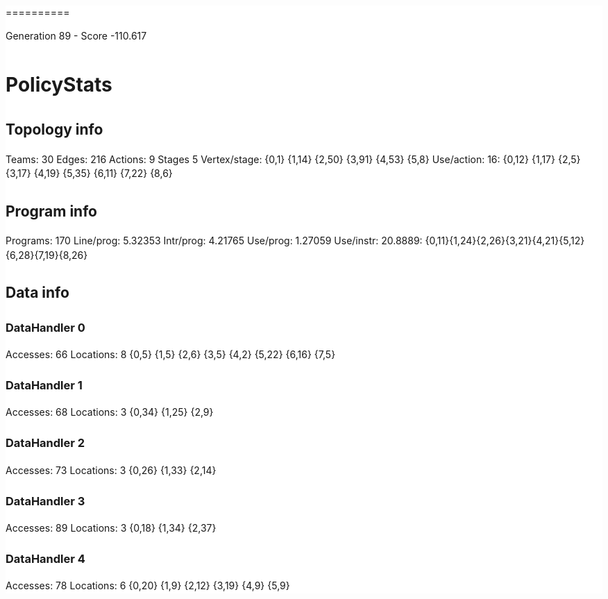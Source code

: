 
==========

Generation 89 - Score -110.617

# PolicyStats
## Topology info
Teams:		30
Edges:		216
Actions:	9
Stages		5
Vertex/stage:	{0,1} {1,14} {2,50} {3,91} {4,53} {5,8} 
Use/action:	16: {0,12} {1,17} {2,5} {3,17} {4,19} {5,35} {6,11} {7,22} {8,6} 

## Program info
Programs:	170
Line/prog:	5.32353
Intr/prog:	4.21765
Use/prog:	1.27059
Use/instr:	20.8889: {0,11}{1,24}{2,26}{3,21}{4,21}{5,12}{6,28}{7,19}{8,26}

## Data info

### DataHandler 0
Accesses:	66
Locations:	8
{0,5} {1,5} {2,6} {3,5} {4,2} {5,22} {6,16} {7,5} 

### DataHandler 1
Accesses:	68
Locations:	3
{0,34} {1,25} {2,9} 

### DataHandler 2
Accesses:	73
Locations:	3
{0,26} {1,33} {2,14} 

### DataHandler 3
Accesses:	89
Locations:	3
{0,18} {1,34} {2,37} 

### DataHandler 4
Accesses:	78
Locations:	6
{0,20} {1,9} {2,12} {3,19} {4,9} {5,9} 
